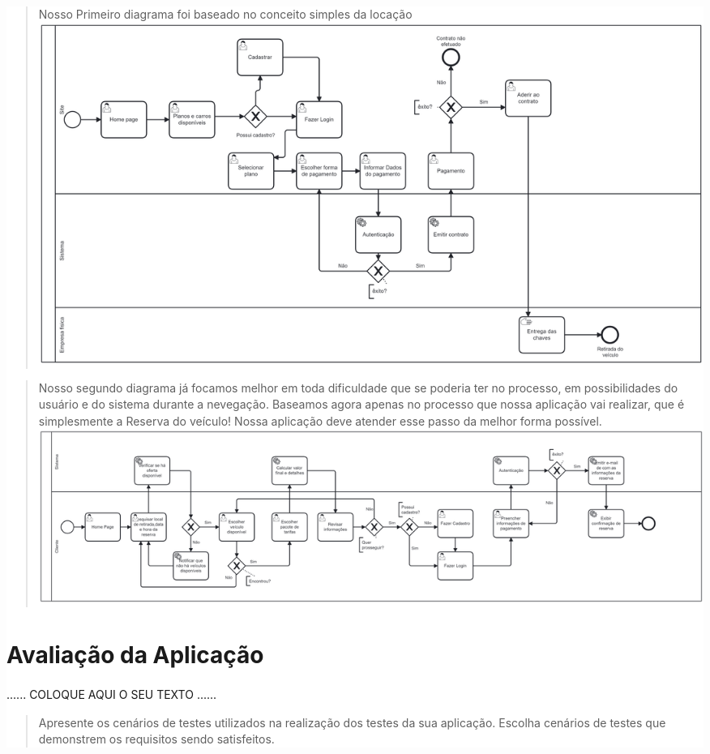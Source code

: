 
> Nosso Primeiro diagrama foi baseado no conceito simples da locação
> ![Primeiro Diagrama](images/LocacaoVeiculos.png)


> Nosso segundo diagrama já focamos melhor em toda dificuldade que se poderia ter no processo, em possibilidades do usuário e do sistema durante a nevegação.
> Baseamos agora apenas no processo que nossa aplicação vai realizar, que é simplesmente a Reserva do veículo! Nossa aplicação deve atender esse passo da melhor forma possível.
> ![Diagrama melhorado](images/diagram_DEPOIS.png)
> 


# Avaliação da Aplicação

......  COLOQUE AQUI O SEU TEXTO ......

> Apresente os cenários de testes utilizados na realização dos testes da
> sua aplicação. Escolha cenários de testes que demonstrem os requisitos
> sendo satisfeitos.
